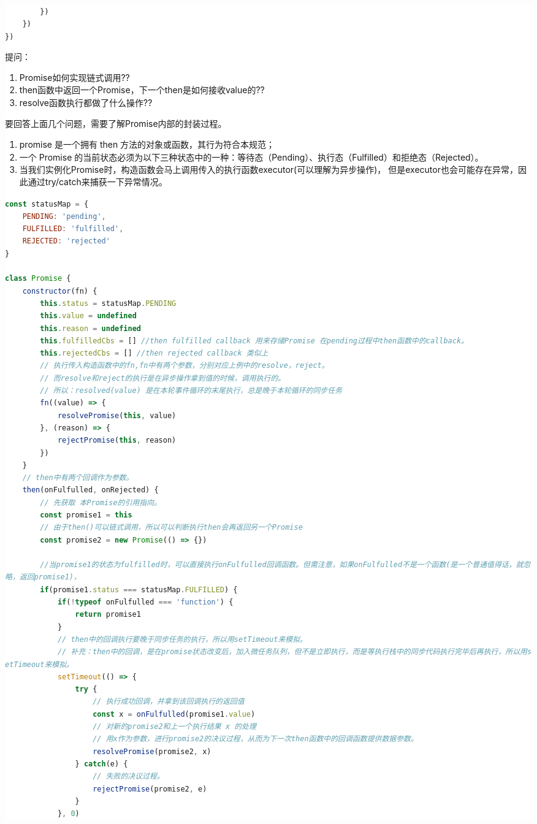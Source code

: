 ```js
        })
    })
})
```
提问：
1. Promise如何实现链式调用??
2. then函数中返回一个Promise，下一个then是如何接收value的??
3. resolve函数执行都做了什么操作??

要回答上面几个问题，需要了解Promise内部的封装过程。
1. promise 是一个拥有 then 方法的对象或函数，其行为符合本规范；
2. 一个 Promise 的当前状态必须为以下三种状态中的一种：等待态（Pending）、执行态（Fulfilled）和拒绝态（Rejected）。
3. 当我们实例化Promise时，构造函数会马上调用传入的执行函数executor(可以理解为异步操作)， 但是executor也会可能存在异常，因此通过try/catch来捕获一下异常情况。
   
```js
const statusMap = {
    PENDING: 'pending',
    FULFILLED: 'fulfilled',
    REJECTED: 'rejected'
}

class Promise {
    constructor(fn) {
        this.status = statusMap.PENDING
        this.value = undefined
        this.reason = undefined
        this.fulfilledCbs = [] //then fulfilled callback 用来存储Promise 在pending过程中then函数中的callback。
        this.rejectedCbs = [] //then rejected callback 类似上
        // 执行传入构造函数中的fn,fn中有两个参数，分别对应上例中的resolve，reject。
        // 而resolve和reject的执行是在异步操作拿到值的时候，调用执行的。
        // 所以：resolved(value) 是在本轮事件循环的末尾执行，总是晚于本轮循环的同步任务
        fn((value) => {
            resolvePromise(this, value)
        }, (reason) => {
            rejectPromise(this, reason)
        })
    }
    // then中有两个回调作为参数。
    then(onFulfulled, onRejected) {
        // 先获取 本Promise的引用指向。
        const promise1 = this
        // 由于then()可以链式调用，所以可以判断执行then会再返回另一个Promise
        const promise2 = new Promise(() => {})

        //当promise1的状态为fulfilled时，可以直接执行onFulfulled回调函数。但需注意，如果onFulfulled不是一个函数(是一个普通值得话，就忽略，返回promise1)，
        if(promise1.status === statusMap.FULFILLED) {
            if(!typeof onFulfulled === 'function') {
                return promise1
            }
            // then中的回调执行要晚于同步任务的执行，所以用setTimeout来模拟。
            // 补充：then中的回调，是在promise状态改变后，加入微任务队列，但不是立即执行，而是等执行栈中的同步代码执行完毕后再执行，所以用setTimeout来模拟。
            setTimeout(() => {
                try {
                    // 执行成功回调，并拿到该回调执行的返回值
                    const x = onFulfulled(promise1.value)
                    // 对新的promise2和上一个执行结果 x 的处理
                    // 用x作为参数，进行promise2的决议过程，从而为下一次then函数中的回调函数提供数据参数。
                    resolvePromise(promise2, x)
                } catch(e) {
                    // 失败的决议过程。
                    rejectPromise(promise2, e)
                }
            }, 0)
```